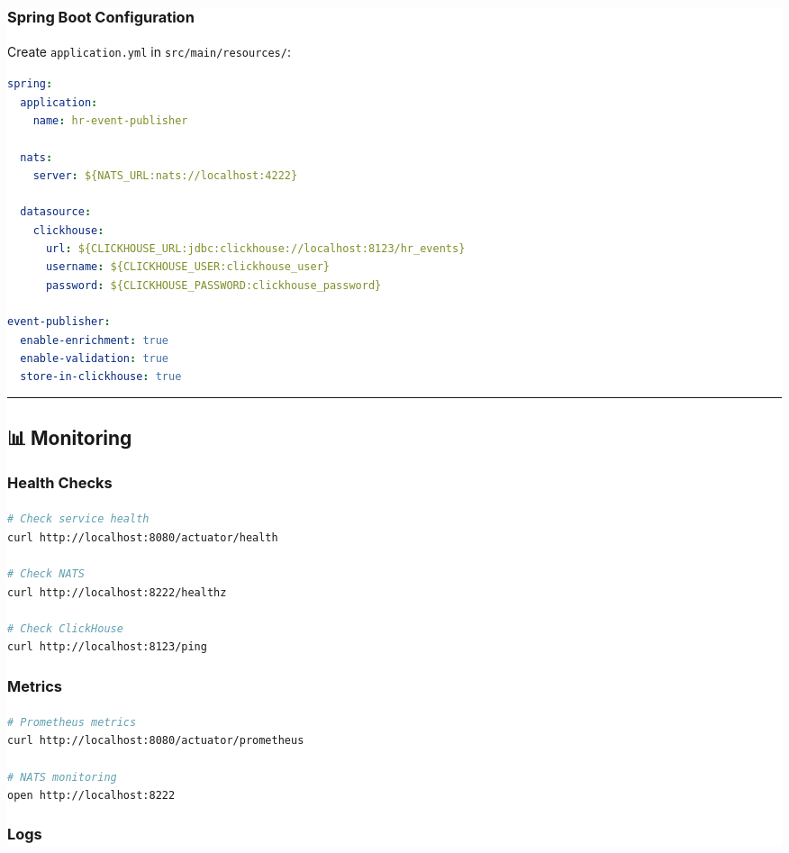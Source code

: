 ### Spring Boot Configuration

Create `application.yml` in `src/main/resources/`:

```yaml
spring:
  application:
    name: hr-event-publisher
  
  nats:
    server: ${NATS_URL:nats://localhost:4222}
  
  datasource:
    clickhouse:
      url: ${CLICKHOUSE_URL:jdbc:clickhouse://localhost:8123/hr_events}
      username: ${CLICKHOUSE_USER:clickhouse_user}
      password: ${CLICKHOUSE_PASSWORD:clickhouse_password}

event-publisher:
  enable-enrichment: true
  enable-validation: true
  store-in-clickhouse: true
```

---

## 📊 Monitoring

### Health Checks

```bash
# Check service health
curl http://localhost:8080/actuator/health

# Check NATS
curl http://localhost:8222/healthz

# Check ClickHouse
curl http://localhost:8123/ping
```

### Metrics

```bash
# Prometheus metrics
curl http://localhost:8080/actuator/prometheus

# NATS monitoring
open http://localhost:8222
```

### Logs
